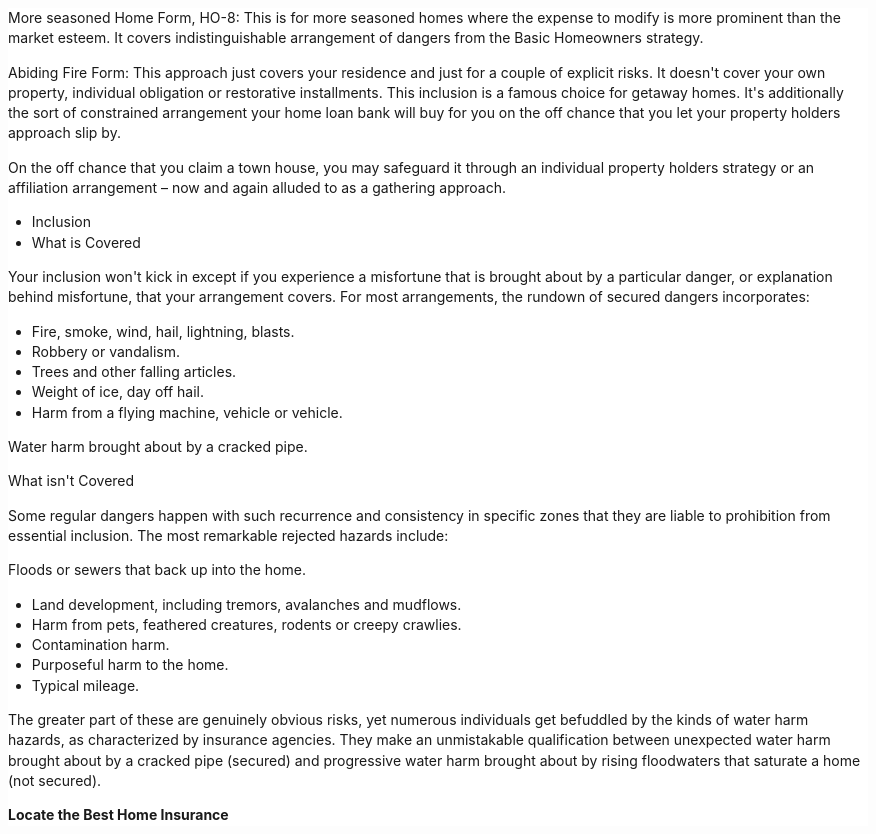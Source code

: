 
<p>More seasoned Home Form, HO-8: This is for more seasoned homes where the expense to modify is more prominent than the market esteem. It covers indistinguishable arrangement of dangers from the Basic Homeowners strategy. </p>



<p>Abiding Fire Form: This approach just covers your residence and just for a couple of explicit risks. It doesn't cover your own property, individual obligation or restorative installments. This inclusion is a famous choice for getaway homes. It's additionally the sort of constrained arrangement your home loan bank will buy for you on the off chance that you let your property holders approach slip by. </p>



<p>On the off chance that you claim a town house, you may safeguard it through an individual property holders strategy or an affiliation arrangement – now and again alluded to as a gathering approach. </p>



<ul><li>Inclusion </li><li>What is Covered </li></ul>



<p>Your inclusion won't kick in except if you experience a misfortune that is brought about by a particular danger, or explanation behind misfortune, that your arrangement covers. For most arrangements, the rundown of secured dangers incorporates: </p>



<ul><li>Fire, smoke, wind, hail, lightning, blasts. </li><li>Robbery or vandalism. </li><li>Trees and other falling articles. </li><li>Weight of ice, day off hail. </li><li>Harm from a flying machine, vehicle or vehicle. </li></ul>



<p>Water harm brought about by a cracked pipe. </p>



<p>What isn't Covered </p>



<p>Some regular dangers happen with such recurrence and consistency in specific zones that they are liable to prohibition from essential inclusion. The most remarkable rejected hazards include: </p>



<p>Floods or sewers that back up into the home. </p>



<ul><li>Land development, including tremors, avalanches and mudflows. </li><li>Harm from pets, feathered creatures, rodents or creepy crawlies. </li><li>Contamination harm. </li><li>Purposeful harm to the home. </li><li>Typical mileage. </li></ul>



<p>The greater part of these are genuinely obvious risks, yet numerous individuals get befuddled by the kinds of water harm hazards, as characterized by insurance agencies. They make an unmistakable qualification between unexpected water harm brought about by a cracked pipe (secured) and progressive water harm brought about by rising floodwaters that saturate a home (not secured). </p>



<p><strong>Locate the Best Home Insurance </strong></p>
